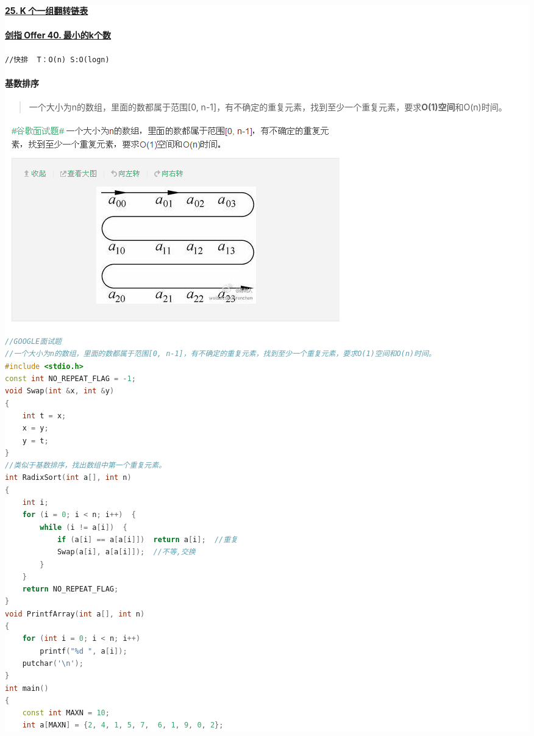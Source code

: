 #### [25. K 个一组翻转链表](https://leetcode-cn.com/problems/reverse-nodes-in-k-group/)

#### [剑指 Offer 40. 最小的k个数](https://leetcode-cn.com/problems/zui-xiao-de-kge-shu-lcof/)

```
//快排  T：O(n) S:O(logn)
```

#### 基数排序

> 一个大小为n的数组，里面的数都属于范围[0, n-1]，有不确定的重复元素，找到至少一个重复元素，要求**O(1)空间**和O(n)时间。

![img](8.基础/2-9657443.png)

```C++
//GOOGLE面试题  
//一个大小为n的数组，里面的数都属于范围[0, n-1]，有不确定的重复元素，找到至少一个重复元素，要求O(1)空间和O(n)时间。  
#include <stdio.h>    
const int NO_REPEAT_FLAG = -1;  
void Swap(int &x, int &y)  
{  
    int t = x;  
    x = y;  
    y = t;  
}  
//类似于基数排序，找出数组中第一个重复元素。  
int RadixSort(int a[], int n)  
{  
    int i;  
    for (i = 0; i < n; i++)  {  
        while (i != a[i])  {  
            if (a[i] == a[a[i]])  return a[i];  //重复
            Swap(a[i], a[a[i]]);  //不等,交换
        }  
    }  
    return NO_REPEAT_FLAG;  
}  
void PrintfArray(int a[], int n)  
{  
    for (int i = 0; i < n; i++)  
        printf("%d ", a[i]);  
    putchar('\n');  
}  
int main()  
{  
    const int MAXN = 10;  
    int a[MAXN] = {2, 4, 1, 5, 7,  6, 1, 9, 0, 2};  
```